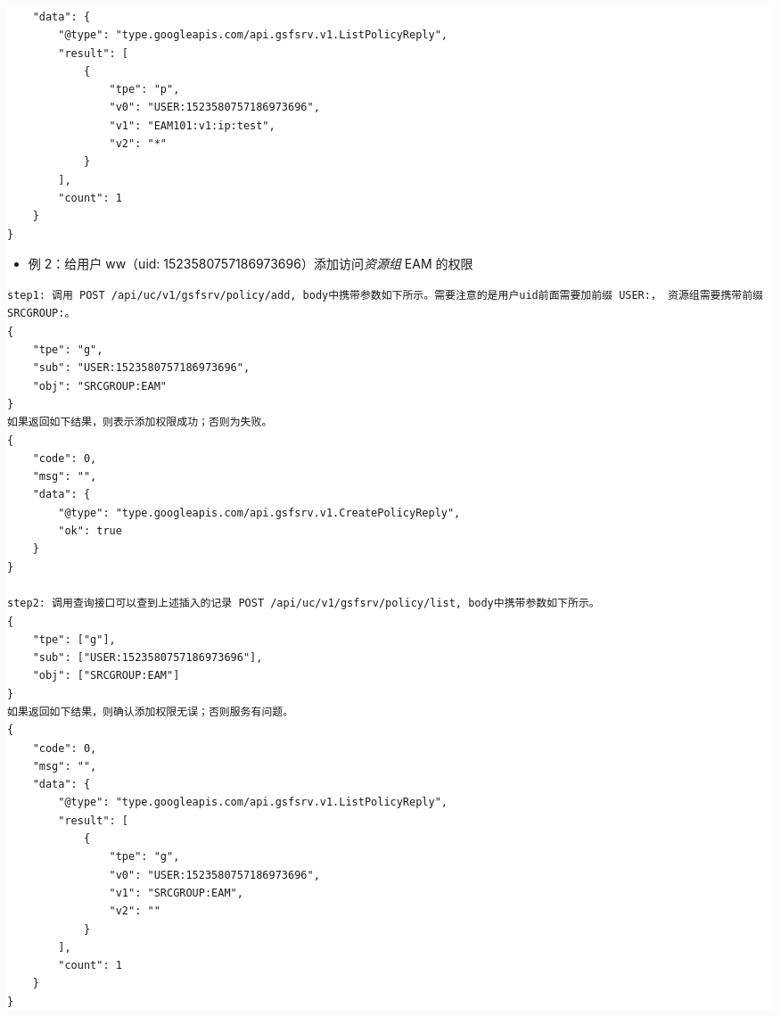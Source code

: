 ```text
    "data": {
        "@type": "type.googleapis.com/api.gsfsrv.v1.ListPolicyReply",
        "result": [
            {
                "tpe": "p",
                "v0": "USER:1523580757186973696",
                "v1": "EAM101:v1:ip:test",
                "v2": "*"
            }
        ],
        "count": 1
    }
}
```

- 例 2：给用户 ww（uid: 1523580757186973696）添加访问*资源组* EAM 的权限

```text
step1: 调用 POST /api/uc/v1/gsfsrv/policy/add, body中携带参数如下所示。需要注意的是用户uid前面需要加前缀 USER:， 资源组需要携带前缀 SRCGROUP:。
{
	"tpe": "g",
	"sub": "USER:1523580757186973696",
	"obj": "SRCGROUP:EAM"
}
如果返回如下结果，则表示添加权限成功；否则为失败。
{
    "code": 0,
    "msg": "",
    "data": {
        "@type": "type.googleapis.com/api.gsfsrv.v1.CreatePolicyReply",
        "ok": true
    }
}

step2: 调用查询接口可以查到上述插入的记录 POST /api/uc/v1/gsfsrv/policy/list, body中携带参数如下所示。
{
	"tpe": ["g"],
	"sub": ["USER:1523580757186973696"],
	"obj": ["SRCGROUP:EAM"]
}
如果返回如下结果，则确认添加权限无误；否则服务有问题。
{
    "code": 0,
    "msg": "",
    "data": {
        "@type": "type.googleapis.com/api.gsfsrv.v1.ListPolicyReply",
        "result": [
            {
                "tpe": "g",
                "v0": "USER:1523580757186973696",
                "v1": "SRCGROUP:EAM",
                "v2": ""
            }
        ],
        "count": 1
    }
}
```
